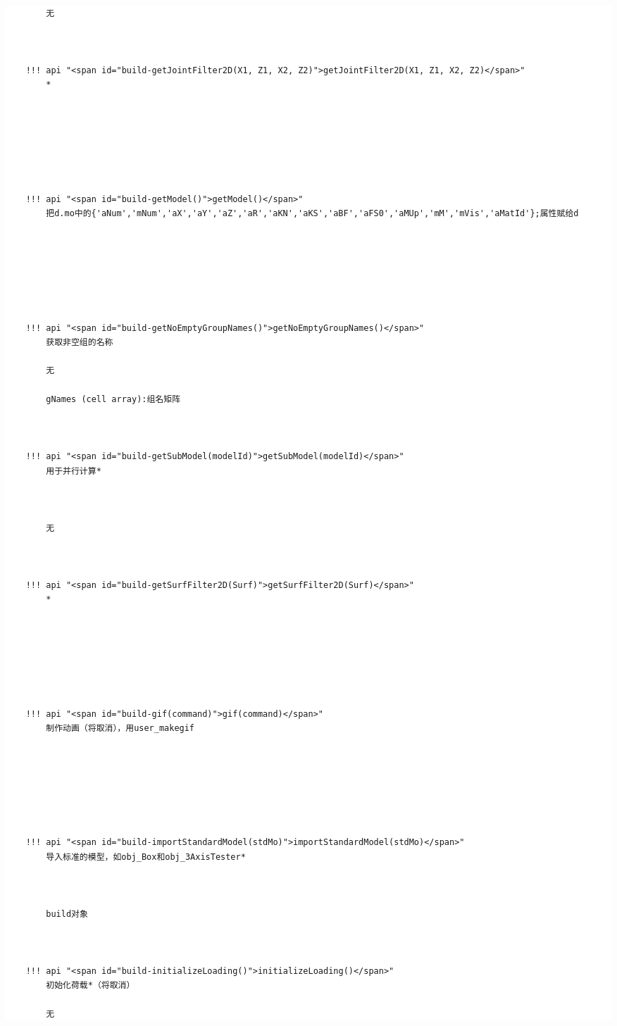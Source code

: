             

            无

            

        !!! api "<span id="build-getJointFilter2D(X1, Z1, X2, Z2)">getJointFilter2D(X1, Z1, X2, Z2)</span>"
            *

            

            

            

        !!! api "<span id="build-getModel()">getModel()</span>"
            把d.mo中的{'aNum','mNum','aX','aY','aZ','aR','aKN','aKS','aBF','aFS0','aMUp','mM','mVis','aMatId'};属性赋给d

            

            

            

        !!! api "<span id="build-getNoEmptyGroupNames()">getNoEmptyGroupNames()</span>"
            获取非空组的名称

            无

            gNames (cell array):组名矩阵

            

        !!! api "<span id="build-getSubModel(modelId)">getSubModel(modelId)</span>"
            用于并行计算*

            

            无

            

        !!! api "<span id="build-getSurfFilter2D(Surf)">getSurfFilter2D(Surf)</span>"
            *

            

            

            

        !!! api "<span id="build-gif(command)">gif(command)</span>"
            制作动画（将取消），用user_makegif

            

            

            

        !!! api "<span id="build-importStandardModel(stdMo)">importStandardModel(stdMo)</span>"
            导入标准的模型，如obj_Box和obj_3AxisTester*

            

            build对象

            

        !!! api "<span id="build-initializeLoading()">initializeLoading()</span>"
            初始化荷载*（将取消）

            无
